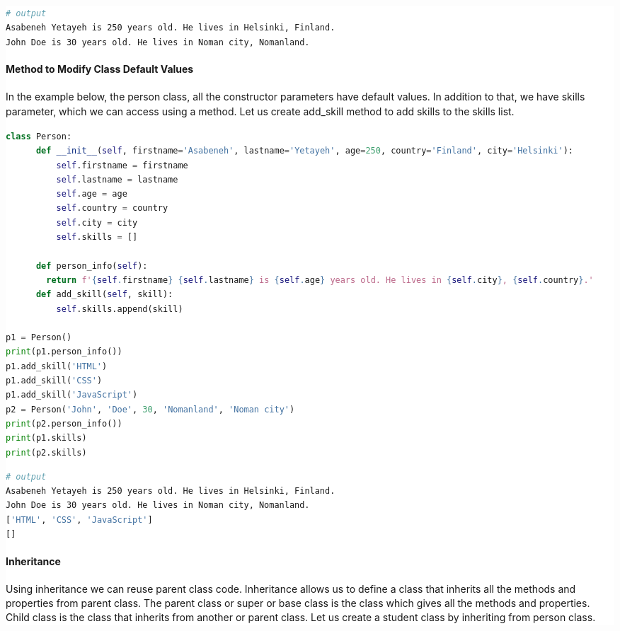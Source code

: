```bash
# output
Asabeneh Yetayeh is 250 years old. He lives in Helsinki, Finland.
John Doe is 30 years old. He lives in Noman city, Nomanland.
```

#### Method to Modify Class Default Values

In the example below, the person class, all the constructor parameters have default values. In addition to that, we have skills parameter, which we can access using a method. Let us create add\_skill method to add skills to the skills list.

```python
class Person:
      def __init__(self, firstname='Asabeneh', lastname='Yetayeh', age=250, country='Finland', city='Helsinki'):
          self.firstname = firstname
          self.lastname = lastname
          self.age = age
          self.country = country
          self.city = city
          self.skills = []

      def person_info(self):
        return f'{self.firstname} {self.lastname} is {self.age} years old. He lives in {self.city}, {self.country}.'
      def add_skill(self, skill):
          self.skills.append(skill)

p1 = Person()
print(p1.person_info())
p1.add_skill('HTML')
p1.add_skill('CSS')
p1.add_skill('JavaScript')
p2 = Person('John', 'Doe', 30, 'Nomanland', 'Noman city')
print(p2.person_info())
print(p1.skills)
print(p2.skills)
```

```bash
# output
Asabeneh Yetayeh is 250 years old. He lives in Helsinki, Finland.
John Doe is 30 years old. He lives in Noman city, Nomanland.
['HTML', 'CSS', 'JavaScript']
[]
```

#### Inheritance

Using inheritance we can reuse parent class code. Inheritance allows us to define a class that inherits all the methods and properties from parent class. The parent class or super or base class is the class which gives all the methods and properties. Child class is the class that inherits from another or parent class. Let us create a student class by inheriting from person class.
